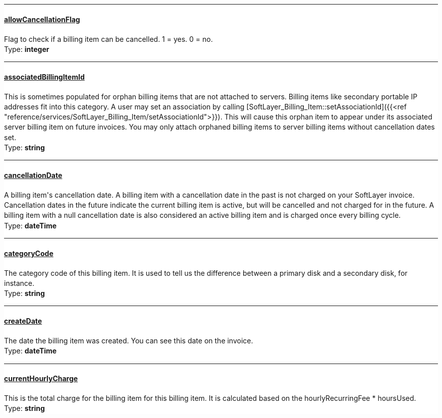 -----
[allowCancellationFlag]: #allowcancellationflag
#### [allowCancellationFlag]
Flag to check if a billing item can be cancelled. 1 = yes. 0 = no.   
<span class="type-label">Type: </span>**integer**


</div>
<div class="prop-row">

-----
[associatedBillingItemId]: #associatedbillingitemid
#### [associatedBillingItemId]
This is sometimes populated for orphan billing items that are not attached to servers. Billing items like secondary portable IP addresses fit into this category. A user may set an association by calling [SoftLayer_Billing_Item::setAssociationId]({{<ref "reference/services/SoftLayer_Billing_Item/setAssociationId">}}). This will cause this orphan item to appear under its associated server billing item on future invoices. You may only attach orphaned billing items to server billing items without cancellation dates set.   
<span class="type-label">Type: </span>**string**


</div>
<div class="prop-row">

-----
[cancellationDate]: #cancellationdate
#### [cancellationDate]
A billing item's cancellation date. A billing item with a cancellation date in the past is not charged on your SoftLayer invoice. Cancellation dates in the future indicate the current billing item is active, but will be cancelled and not charged for in the future. A billing item with a null cancellation date is also considered an active billing item and is charged once every billing cycle.   
<span class="type-label">Type: </span>**dateTime**


</div>
<div class="prop-row">

-----
[categoryCode]: #categorycode
#### [categoryCode]
The category code of this billing item. It is used to tell us the difference between a primary disk and a secondary disk, for instance.  
<span class="type-label">Type: </span>**string**


</div>
<div class="prop-row">

-----
[createDate]: #createdate
#### [createDate]
The date the billing item was created. You can see this date on the invoice.  
<span class="type-label">Type: </span>**dateTime**


</div>
<div class="prop-row">

-----
[currentHourlyCharge]: #currenthourlycharge
#### [currentHourlyCharge]
This is the total charge for the billing item for this billing item. It is calculated based on the hourlyRecurringFee * hoursUsed.   
<span class="type-label">Type: </span>**string**


[cycleStartDate]: #cyclestartdate
[description]: #description
[domainName]: #domainname
[hostName]: #hostname
[hourlyRecurringFee]: #hourlyrecurringfee
[hoursUsed]: #hoursused
[id]: #id
[laborFee]: #laborfee
[laborFeeTaxRate]: #laborfeetaxrate
[lastBillDate]: #lastbilldate
[modifyDate]: #modifydate
[nextBillDate]: #nextbilldate
[notes]: #notes
[oneTimeFee]: #onetimefee
[oneTimeFeeTaxRate]: #onetimefeetaxrate
[orderItemId]: #orderitemid
[parentId]: #parentid
[recurringFee]: #recurringfee
[recurringFeeTaxRate]: #recurringfeetaxrate
[recurringMonths]: #recurringmonths
[serviceProviderId]: #serviceproviderid
[setupFee]: #setupfee
[setupFeeTaxRate]: #setupfeetaxrate
[account]: #account
[activeAgreement]: #activeagreement
[activeAgreementFlag]: #activeagreementflag
[activeAssociatedChildren]: #activeassociatedchildren
[activeAssociatedGuestDiskBillingItems]: #activeassociatedguestdiskbillingitems
[activeBundledItems]: #activebundleditems
[activeCancellationItem]: #activecancellationitem
[activeChildren]: #activechildren
[activeFlag]: #activeflag
[activeSparePoolAssociatedGuestDiskBillingItems]: #activesparepoolassociatedguestdiskbillingitems
[activeSparePoolBundledItems]: #activesparepoolbundleditems
[associatedBillingItem]: #associatedbillingitem
[associatedBillingItemHistory]: #associatedbillingitemhistory
[associatedChildren]: #associatedchildren
[associatedParent]: #associatedparent
[availableMatchingVlans]: #availablematchingvlans
[bandwidthAllocation]: #bandwidthallocation
[billableChildren]: #billablechildren
[billingCycleBandwidthUsage]: #billingcyclebandwidthusage
[billingCyclePrivateBandwidthUsage]: #billingcycleprivatebandwidthusage
[billingCyclePrivateUsageIn]: #billingcycleprivateusagein
[billingCyclePrivateUsageOut]: #billingcycleprivateusageout
[billingCyclePrivateUsageTotal]: #billingcycleprivateusagetotal
[billingCyclePublicBandwidthUsage]: #billingcyclepublicbandwidthusage
[billingCyclePublicUsageIn]: #billingcyclepublicusagein
[billingCyclePublicUsageOut]: #billingcyclepublicusageout
[billingCyclePublicUsageTotal]: #billingcyclepublicusagetotal
[bundleItems]: #bundleitems
[bundledItems]: #bundleditems
[canceledChildren]: #canceledchildren
[cancellationReason]: #cancellationreason
[cancellationRequests]: #cancellationrequests
[category]: #category
[children]: #children
[childrenWithActiveAgreement]: #childrenwithactiveagreement
[downgradeItems]: #downgradeitems
[filteredNextInvoiceChildren]: #filterednextinvoicechildren
[hourlyFlag]: #hourlyflag
[invoiceItem]: #invoiceitem
[invoiceItems]: #invoiceitems
[item]: #item
[location]: #location
[nextInvoiceChildren]: #nextinvoicechildren
[nextInvoiceTotalOneTimeAmount]: #nextinvoicetotalonetimeamount
[nextInvoiceTotalOneTimeTaxAmount]: #nextinvoicetotalonetimetaxamount
[nextInvoiceTotalRecurringAmount]: #nextinvoicetotalrecurringamount
[nextInvoiceTotalRecurringTaxAmount]: #nextinvoicetotalrecurringtaxamount
[nonZeroNextInvoiceChildren]: #nonzeronextinvoicechildren
[orderItem]: #orderitem
[originalLocation]: #originallocation
[package]: #package
[parent]: #parent
[parentVirtualGuestBillingItem]: #parentvirtualguestbillingitem
[pendingCancellationFlag]: #pendingcancellationflag
[pendingOrderItem]: #pendingorderitem
[provisionTransaction]: #provisiontransaction
[resource]: #resource
[softwareDescription]: #softwaredescription
[upgradeItem]: #upgradeitem
[upgradeItems]: #upgradeitems
[activeAssociatedChildrenCount]: #activeassociatedchildrencount
[activeAssociatedGuestDiskBillingItemCount]: #activeassociatedguestdiskbillingitemcount
[activeBundledItemCount]: #activebundleditemcount
[activeChildrenCount]: #activechildrencount
[activeSparePoolAssociatedGuestDiskBillingItemCount]: #activesparepoolassociatedguestdiskbillingitemcount
[activeSparePoolBundledItemCount]: #activesparepoolbundleditemcount
[associatedBillingItemHistoryCount]: #associatedbillingitemhistorycount
[associatedChildrenCount]: #associatedchildrencount
[associatedParentCount]: #associatedparentcount
[availableMatchingVlanCount]: #availablematchingvlancount
[billableChildrenCount]: #billablechildrencount
[billingCycleBandwidthUsageCount]: #billingcyclebandwidthusagecount
[billingCyclePrivateBandwidthUsageCount]: #billingcycleprivatebandwidthusagecount
[billingCyclePublicBandwidthUsageCount]: #billingcyclepublicbandwidthusagecount
[bundleItemCount]: #bundleitemcount
[bundledItemCount]: #bundleditemcount
[canceledChildrenCount]: #canceledchildrencount
[cancellationRequestCount]: #cancellationrequestcount
[childrenCount]: #childrencount
[childrenWithActiveAgreementCount]: #childrenwithactiveagreementcount
[downgradeItemCount]: #downgradeitemcount
[filteredNextInvoiceChildrenCount]: #filterednextinvoicechildrencount
[invoiceItemCount]: #invoiceitemcount
[nextInvoiceChildrenCount]: #nextinvoicechildrencount
[nonZeroNextInvoiceChildrenCount]: #nonzeronextinvoicechildrencount
[upgradeItemCount]: #upgradeitemcount